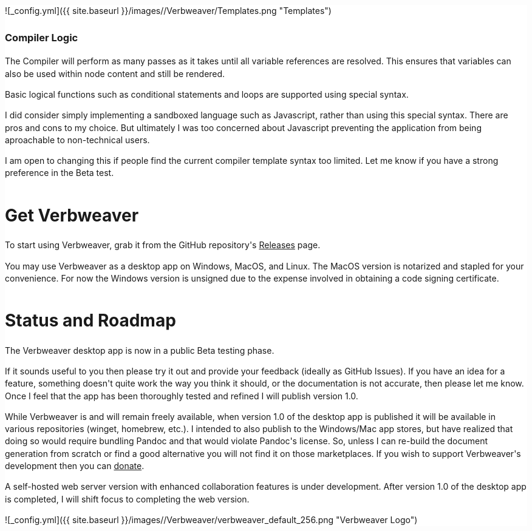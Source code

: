![_config.yml]({{ site.baseurl }}/images//Verbweaver/Templates.png "Templates") 

### Compiler Logic

The Compiler will perform as many passes as it takes until all variable references are resolved. This ensures that variables can also be used within node content and still be rendered. 

Basic logical functions such as conditional statements and loops are supported using special syntax.

I did consider simply implementing a sandboxed language such as Javascript, rather than using this special syntax. There are pros and cons to my choice. But ultimately I was too concerned about Javascript preventing the application from being aproachable to non-technical users.

I am open to changing this if people find the current compiler template syntax too limited. Let me know if you have a strong preference in the Beta test. 

# Get Verbweaver

To start using Verbweaver, grab it from the GitHub repository's [Releases](https://github.com/Verbweaver/verbweaver/releases) page.

You may use Verbweaver as a desktop app on Windows, MacOS, and Linux. The MacOS version is notarized and stapled for your convenience. For now the Windows version is unsigned due to the expense involved in obtaining a code signing certificate.

# Status and Roadmap

The Verbweaver desktop app is now in a public Beta testing phase.

If it sounds useful to you then please try it out and provide your feedback (ideally as GitHub Issues). If you have an idea for a feature, something doesn't quite work the way you think it should, or the documentation is not accurate, then please let me know. Once I feel that the app has been thoroughly tested and refined I will publish version 1.0.

While Verbweaver is and will remain freely available, when version 1.0 of the desktop app is published it will be available in various repositories (winget, homebrew, etc.). I intended to also publish to the Windows/Mac app stores, but have realized that doing so would require bundling Pandoc and that would violate Pandoc's license. So, unless I can re-build the document generation from scratch or find a good alternative you will not find it on those marketplaces. If you wish to support Verbweaver's development then you can [donate](https://verbweaver.design/donate).

A self-hosted web server version with enhanced collaboration features is under development. After version 1.0 of the desktop app is completed, I will shift focus to completing the web version.

![_config.yml]({{ site.baseurl }}/images//Verbweaver/verbweaver_default_256.png "Verbweaver Logo") 
